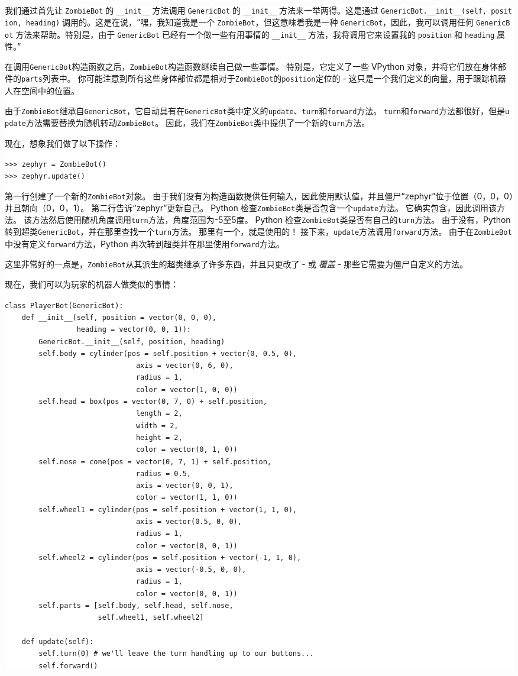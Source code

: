 我们通过首先让 `ZombieBot` 的 `__init__` 方法调用 `GenericBot` 的 `__init__` 方法来一举两得。这是通过 `GenericBot.__init__(self, position, heading)` 调用的。这是在说，“嘿，我知道我是一个 `ZombieBot`，但这意味着我是一种 `GenericBot`，因此，我可以调用任何 `GenericBot` 方法来帮助。特别是，由于 `GenericBot` 已经有一个做一些有用事情的 `__init__` 方法，我将调用它来设置我的 `position` 和 `heading` 属性。”

在调用`GenericBot`构造函数之后，`ZombieBot`构造函数继续自己做一些事情。 特别是，它定义了一些 VPython 对象，并将它们放在身体部件的`parts`列表中。 你可能注意到所有这些身体部位都是相对于`ZombieBot`的`position`定位的 - 这只是一个我们定义的向量，用于跟踪机器人在空间中的位置。

由于`ZombieBot`继承自`GenericBot`，它自动具有在`GenericBot`类中定义的`update`、`turn`和`forward`方法。 `turn`和`forward`方法都很好，但是`update`方法需要替换为随机转动`ZombieBot`。 因此，我们在`ZombieBot`类中提供了一个新的`turn`方法。

现在，想象我们做了以下操作：

```
>>> zephyr = ZombieBot()
>>> zephyr.update()

```

第一行创建了一个新的`ZombieBot`对象。 由于我们没有为构造函数提供任何输入，因此使用默认值，并且僵尸“zephyr”位于位置（0，0，0）并且朝向（0，0，1）。 第二行告诉“zephyr”更新自己。 Python 检查`ZombieBot`类是否包含一个`update`方法。 它确实包含，因此调用该方法。 该方法然后使用随机角度调用`turn`方法，角度范围为-5至5度。 Python 检查`ZombieBot`类是否有自己的`turn`方法。 由于没有，Python 转到超类`GenericBot`，并在那里查找一个`turn`方法。 那里有一个，就是使用的！ 接下来，`update`方法调用`forward`方法。 由于在`ZombieBot`中没有定义`forward`方法，Python 再次转到超类并在那里使用`forward`方法。

这里非常好的一点是，`ZombieBot`从其派生的超类继承了许多东西，并且只更改了 - 或 *覆盖* - 那些它需要为僵尸自定义的方法。

现在，我们可以为玩家的机器人做类似的事情：

```
class PlayerBot(GenericBot):
    def __init__(self, position = vector(0, 0, 0),
                 heading = vector(0, 0, 1)):
        GenericBot.__init__(self, position, heading)
        self.body = cylinder(pos = self.position + vector(0, 0.5, 0),
                               axis = vector(0, 6, 0),
                               radius = 1,
                               color = vector(1, 0, 0))
        self.head = box(pos = vector(0, 7, 0) + self.position,
                               length = 2,
                               width = 2,
                               height = 2,
                               color = vector(0, 1, 0))
        self.nose = cone(pos = vector(0, 7, 1) + self.position,
                               radius = 0.5,
                               axis = vector(0, 0, 1),
                               color = vector(1, 1, 0))
        self.wheel1 = cylinder(pos = self.position + vector(1, 1, 0),
                               axis = vector(0.5, 0, 0),
                               radius = 1,
                               color = vector(0, 0, 1))
        self.wheel2 = cylinder(pos = self.position + vector(-1, 1, 0),
                               axis = vector(-0.5, 0, 0),
                               radius = 1,
                               color = vector(0, 0, 1))
        self.parts = [self.body, self.head, self.nose,
                      self.wheel1, self.wheel2]

    def update(self):
        self.turn(0) # we'll leave the turn handling up to our buttons...
        self.forward()

```
